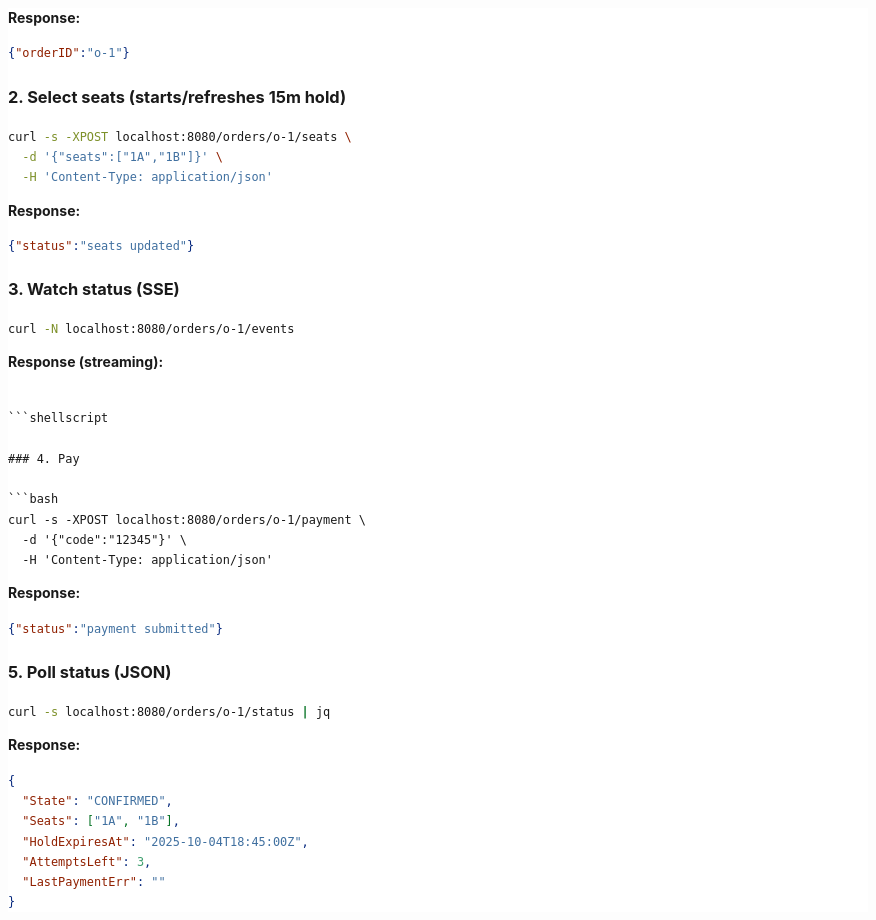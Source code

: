 **Response:**
```json
{"orderID":"o-1"}
```

### 2. Select seats (starts/refreshes 15m hold)

```bash
curl -s -XPOST localhost:8080/orders/o-1/seats \
  -d '{"seats":["1A","1B"]}' \
  -H 'Content-Type: application/json'
```

**Response:**
```json
{"status":"seats updated"}
```

### 3. Watch status (SSE)

```bash
curl -N localhost:8080/orders/o-1/events
```

**Response (streaming):**
```

```shellscript

### 4. Pay

```bash
curl -s -XPOST localhost:8080/orders/o-1/payment \
  -d '{"code":"12345"}' \
  -H 'Content-Type: application/json'
```

**Response:**
```json
{"status":"payment submitted"}
```

### 5. Poll status (JSON)

```bash
curl -s localhost:8080/orders/o-1/status | jq
```

**Response:**
```json
{
  "State": "CONFIRMED",
  "Seats": ["1A", "1B"],
  "HoldExpiresAt": "2025-10-04T18:45:00Z",
  "AttemptsLeft": 3,
  "LastPaymentErr": ""
}
```
